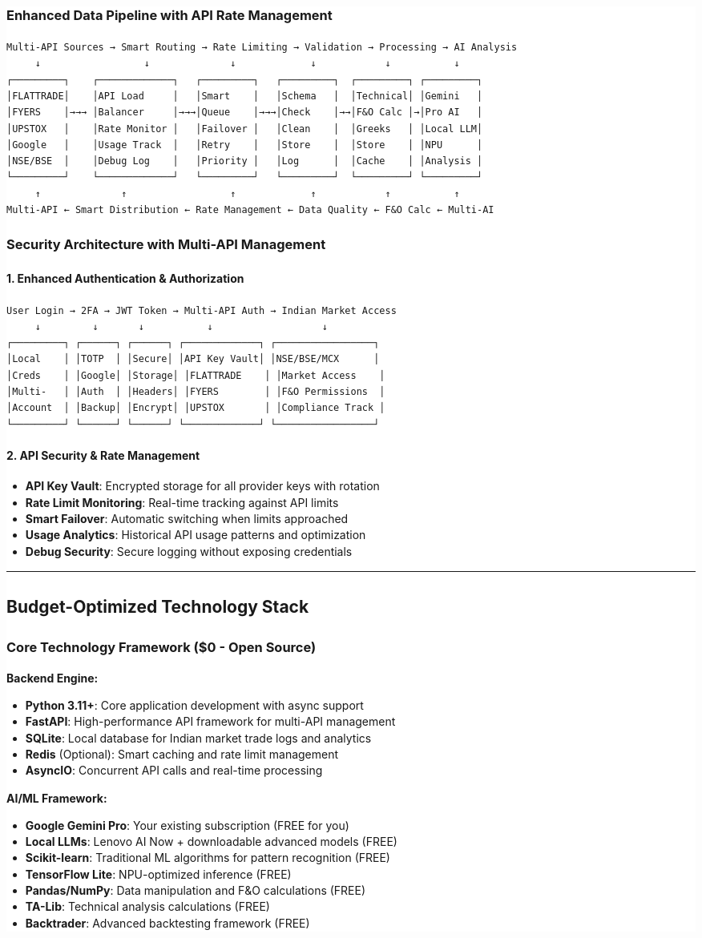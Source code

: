 ### **Enhanced Data Pipeline with API Rate Management**

```
Multi-API Sources → Smart Routing → Rate Limiting → Validation → Processing → AI Analysis
     ↓                  ↓              ↓             ↓            ↓           ↓
┌─────────┐    ┌─────────────┐   ┌─────────┐   ┌─────────┐  ┌─────────┐ ┌─────────┐
│FLATTRADE│    │API Load     │   │Smart    │   │Schema   │  │Technical│ │Gemini   │
│FYERS    │→→→ │Balancer     │→→→│Queue    │→→→│Check    │→→│F&O Calc │→│Pro AI   │
│UPSTOX   │    │Rate Monitor │   │Failover │   │Clean    │  │Greeks   │ │Local LLM│
│Google   │    │Usage Track  │   │Retry    │   │Store    │  │Store    │ │NPU      │
│NSE/BSE  │    │Debug Log    │   │Priority │   │Log      │  │Cache    │ │Analysis │
└─────────┘    └─────────────┘   └─────────┘   └─────────┘  └─────────┘ └─────────┘
     ↑              ↑                  ↑             ↑            ↑           ↑
Multi-API ← Smart Distribution ← Rate Management ← Data Quality ← F&O Calc ← Multi-AI
```

### **Security Architecture with Multi-API Management**

#### **1. Enhanced Authentication & Authorization**
```
User Login → 2FA → JWT Token → Multi-API Auth → Indian Market Access
     ↓         ↓       ↓           ↓                   ↓
┌─────────┐ ┌──────┐ ┌──────┐ ┌─────────────┐ ┌─────────────────┐
│Local    │ │TOTP  │ │Secure│ │API Key Vault│ │NSE/BSE/MCX      │
│Creds    │ │Google│ │Storage│ │FLATTRADE    │ │Market Access    │
│Multi-   │ │Auth  │ │Headers│ │FYERS        │ │F&O Permissions  │
│Account  │ │Backup│ │Encrypt│ │UPSTOX       │ │Compliance Track │
└─────────┘ └──────┘ └──────┘ └─────────────┘ └─────────────────┘
```

#### **2. API Security & Rate Management**
- **API Key Vault**: Encrypted storage for all provider keys with rotation
- **Rate Limit Monitoring**: Real-time tracking against API limits
- **Smart Failover**: Automatic switching when limits approached
- **Usage Analytics**: Historical API usage patterns and optimization
- **Debug Security**: Secure logging without exposing credentials

---

## **Budget-Optimized Technology Stack**

### **Core Technology Framework ($0 - Open Source)**

**Backend Engine:**
- **Python 3.11+**: Core application development with async support
- **FastAPI**: High-performance API framework for multi-API management
- **SQLite**: Local database for Indian market trade logs and analytics
- **Redis** (Optional): Smart caching and rate limit management
- **AsyncIO**: Concurrent API calls and real-time processing

**AI/ML Framework:**
- **Google Gemini Pro**: Your existing subscription (FREE for you)
- **Local LLMs**: Lenovo AI Now + downloadable advanced models (FREE)
- **Scikit-learn**: Traditional ML algorithms for pattern recognition (FREE)
- **TensorFlow Lite**: NPU-optimized inference (FREE)
- **Pandas/NumPy**: Data manipulation and F&O calculations (FREE)
- **TA-Lib**: Technical analysis calculations (FREE)
- **Backtrader**: Advanced backtesting framework (FREE)
